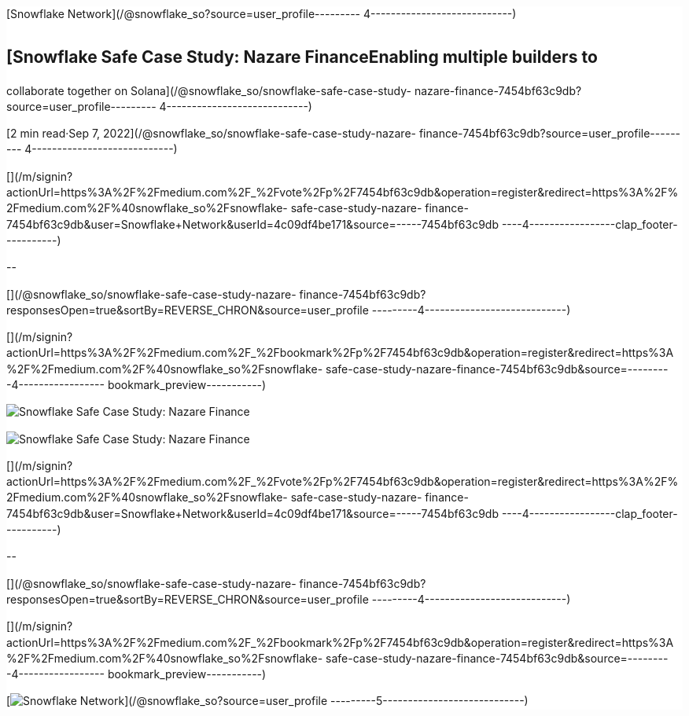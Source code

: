 [Snowflake Network](/@snowflake_so?source=user_profile---------
4----------------------------)

## [Snowflake Safe Case Study: Nazare FinanceEnabling multiple builders to
collaborate together on Solana](/@snowflake_so/snowflake-safe-case-study-
nazare-finance-7454bf63c9db?source=user_profile---------
4----------------------------)

[2 min read·Sep 7, 2022](/@snowflake_so/snowflake-safe-case-study-nazare-
finance-7454bf63c9db?source=user_profile---------
4----------------------------)

[](/m/signin?actionUrl=https%3A%2F%2Fmedium.com%2F_%2Fvote%2Fp%2F7454bf63c9db&operation=register&redirect=https%3A%2F%2Fmedium.com%2F%40snowflake_so%2Fsnowflake-
safe-case-study-nazare-
finance-7454bf63c9db&user=Snowflake+Network&userId=4c09df4be171&source=-----7454bf63c9db
----4-----------------clap_footer-----------)

\--

[](/@snowflake_so/snowflake-safe-case-study-nazare-
finance-7454bf63c9db?responsesOpen=true&sortBy=REVERSE_CHRON&source=user_profile
---------4----------------------------)

[](/m/signin?actionUrl=https%3A%2F%2Fmedium.com%2F_%2Fbookmark%2Fp%2F7454bf63c9db&operation=register&redirect=https%3A%2F%2Fmedium.com%2F%40snowflake_so%2Fsnowflake-
safe-case-study-nazare-finance-7454bf63c9db&source=---------4-----------------
bookmark_preview-----------)

![Snowflake Safe Case Study: Nazare
Finance](https://miro.medium.com/v2/resize:fill:160:106/1*rEDFV6f30jS_G53QlJs2Kw.png)

![Snowflake Safe Case Study: Nazare
Finance](https://miro.medium.com/v2/resize:fill:320:214/1*rEDFV6f30jS_G53QlJs2Kw.png)

[](/m/signin?actionUrl=https%3A%2F%2Fmedium.com%2F_%2Fvote%2Fp%2F7454bf63c9db&operation=register&redirect=https%3A%2F%2Fmedium.com%2F%40snowflake_so%2Fsnowflake-
safe-case-study-nazare-
finance-7454bf63c9db&user=Snowflake+Network&userId=4c09df4be171&source=-----7454bf63c9db
----4-----------------clap_footer-----------)

\--

[](/@snowflake_so/snowflake-safe-case-study-nazare-
finance-7454bf63c9db?responsesOpen=true&sortBy=REVERSE_CHRON&source=user_profile
---------4----------------------------)

[](/m/signin?actionUrl=https%3A%2F%2Fmedium.com%2F_%2Fbookmark%2Fp%2F7454bf63c9db&operation=register&redirect=https%3A%2F%2Fmedium.com%2F%40snowflake_so%2Fsnowflake-
safe-case-study-nazare-finance-7454bf63c9db&source=---------4-----------------
bookmark_preview-----------)

[![Snowflake
Network](https://miro.medium.com/v2/resize:fill:40:40/1*y9kl9CsYQjzQXRgdbr6Cng.png)](/@snowflake_so?source=user_profile
---------5----------------------------)
